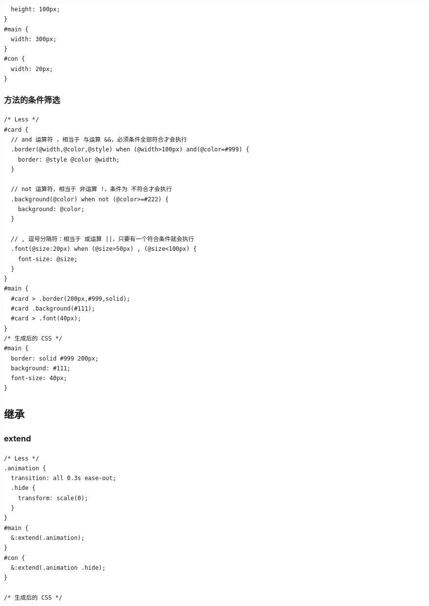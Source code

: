 ```less
  height: 100px;
}
#main {
  width: 300px;
}
#con {
  width: 20px;
}
```

### 方法的条件筛选

```less
/* Less */
#card {
  // and 运算符 ，相当于 与运算 &&，必须条件全部符合才会执行
  .border(@width,@color,@style) when (@width>100px) and(@color=#999) {
    border: @style @color @width;
  }

  // not 运算符，相当于 非运算 !，条件为 不符合才会执行
  .background(@color) when not (@color>=#222) {
    background: @color;
  }

  // , 逗号分隔符：相当于 或运算 ||，只要有一个符合条件就会执行
  .font(@size:20px) when (@size>50px) , (@size<100px) {
    font-size: @size;
  }
}
#main {
  #card > .border(200px,#999,solid);
  #card .background(#111);
  #card > .font(40px);
}
/* 生成后的 CSS */
#main {
  border: solid #999 200px;
  background: #111;
  font-size: 40px;
}
```

## 继承

### extend

```less
/* Less */
.animation {
  transition: all 0.3s ease-out;
  .hide {
    transform: scale(0);
  }
}
#main {
  &:extend(.animation);
}
#con {
  &:extend(.animation .hide);
}

/* 生成后的 CSS */
```